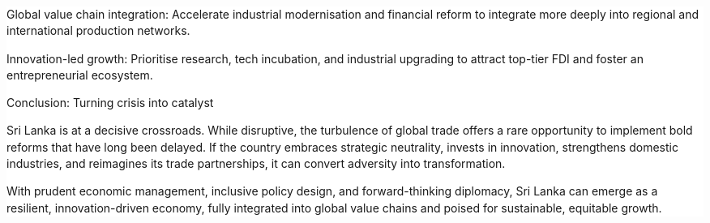 Global value chain integration: Accelerate industrial modernisation and financial reform to integrate more deeply into regional and international production networks.

Innovation-led growth: Prioritise research, tech incubation, and industrial upgrading to attract top-tier FDI and foster an entrepreneurial ecosystem.

Conclusion: Turning crisis into catalyst

Sri Lanka is at a decisive crossroads. While disruptive, the turbulence of global trade offers a rare opportunity to implement bold reforms that have long been delayed. If the country embraces strategic neutrality, invests in innovation, strengthens domestic industries, and reimagines its trade partnerships, it can convert adversity into transformation.

With prudent economic management, inclusive policy design, and forward-thinking diplomacy, Sri Lanka can emerge as a resilient, innovation-driven economy, fully integrated into global value chains and poised for sustainable, equitable growth.

